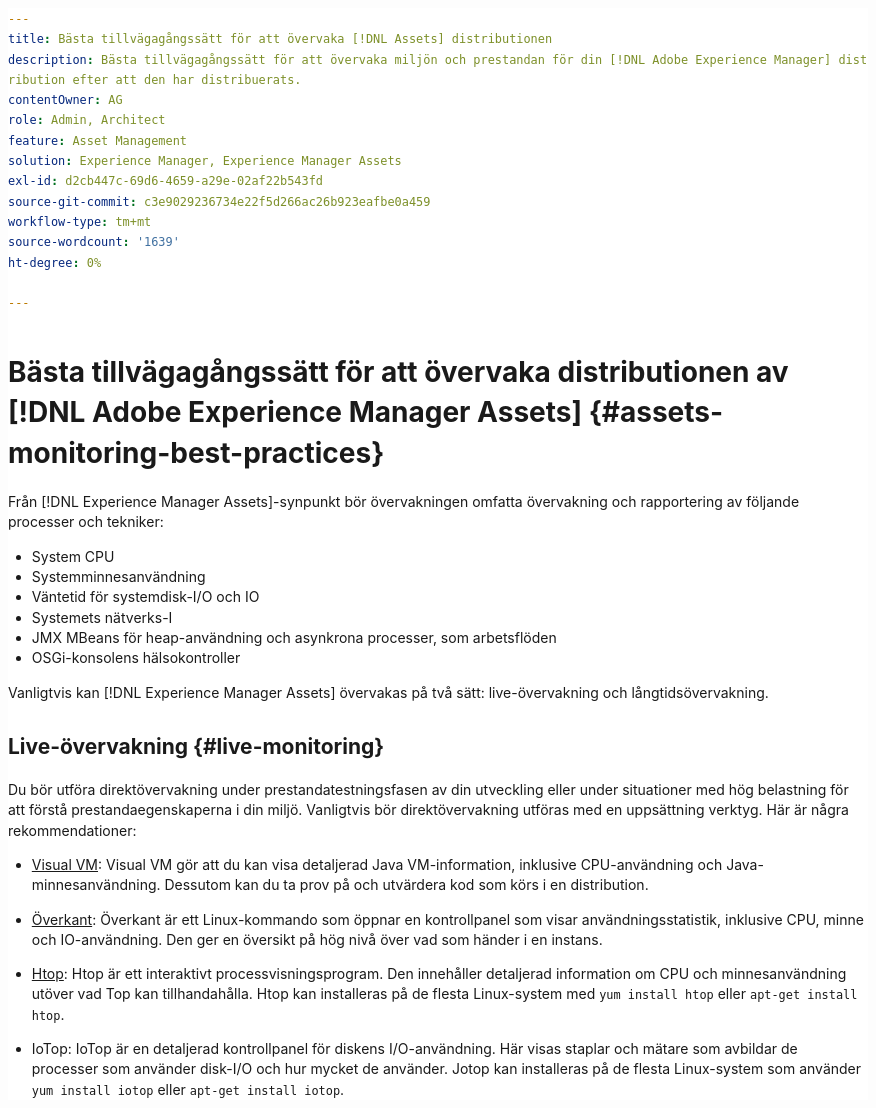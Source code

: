 ```yaml
---
title: Bästa tillvägagångssätt för att övervaka [!DNL Assets] distributionen
description: Bästa tillvägagångssätt för att övervaka miljön och prestandan för din [!DNL Adobe Experience Manager] distribution efter att den har distribuerats.
contentOwner: AG
role: Admin, Architect
feature: Asset Management
solution: Experience Manager, Experience Manager Assets
exl-id: d2cb447c-69d6-4659-a29e-02af22b543fd
source-git-commit: c3e9029236734e22f5d266ac26b923eafbe0a459
workflow-type: tm+mt
source-wordcount: '1639'
ht-degree: 0%

---
```


# Bästa tillvägagångssätt för att övervaka distributionen av [!DNL Adobe Experience Manager Assets] {#assets-monitoring-best-practices}

Från [!DNL Experience Manager Assets]-synpunkt bör övervakningen omfatta övervakning och rapportering av följande processer och tekniker:

* System CPU
* Systemminnesanvändning
* Väntetid för systemdisk-I/O och IO
* Systemets nätverks-I
* JMX MBeans för heap-användning och asynkrona processer, som arbetsflöden
* OSGi-konsolens hälsokontroller

Vanligtvis kan [!DNL Experience Manager Assets] övervakas på två sätt: live-övervakning och långtidsövervakning.

## Live-övervakning {#live-monitoring}

Du bör utföra direktövervakning under prestandatestningsfasen av din utveckling eller under situationer med hög belastning för att förstå prestandaegenskaperna i din miljö. Vanligtvis bör direktövervakning utföras med en uppsättning verktyg. Här är några rekommendationer:

* [Visual VM](https://visualvm.github.io/): Visual VM gör att du kan visa detaljerad Java VM-information, inklusive CPU-användning och Java-minnesanvändning. Dessutom kan du ta prov på och utvärdera kod som körs i en distribution.
* [Överkant](https://man7.org/linux/man-pages/man1/top.1.html): Överkant är ett Linux-kommando som öppnar en kontrollpanel som visar användningsstatistik, inklusive CPU, minne och IO-användning. Den ger en översikt på hög nivå över vad som händer i en instans.
* [Htop](https://hisham.hm/htop/): Htop är ett interaktivt processvisningsprogram. Den innehåller detaljerad information om CPU och minnesanvändning utöver vad Top kan tillhandahålla. Htop kan installeras på de flesta Linux-system med `yum install htop` eller `apt-get install htop`.

* IoTop: IoTop är en detaljerad kontrollpanel för diskens I/O-användning. Här visas staplar och mätare som avbildar de processer som använder disk-I/O och hur mycket de använder. Jotop kan installeras på de flesta Linux-system som använder `yum install iotop` eller `apt-get install iotop`.
